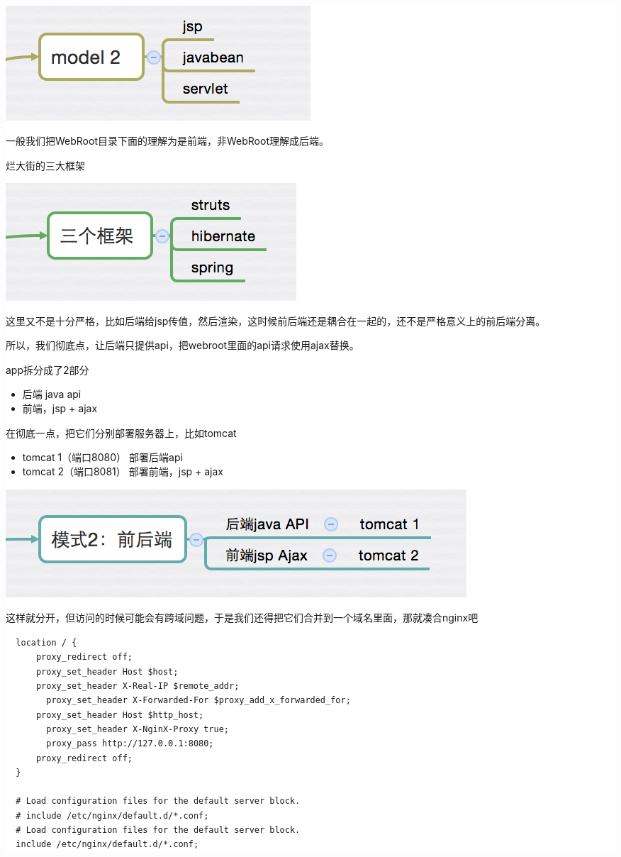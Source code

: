 ![2](2.png)

一般我们把WebRoot目录下面的理解为是前端，非WebRoot理解成后端。

烂大街的三大框架

![3](3.png)

这里又不是十分严格，比如后端给jsp传值，然后渲染，这时候前后端还是耦合在一起的，还不是严格意义上的前后端分离。

所以，我们彻底点，让后端只提供api，把webroot里面的api请求使用ajax替换。

app拆分成了2部分

- 后端 java api
- 前端，jsp + ajax

在彻底一点，把它们分别部署服务器上，比如tomcat

- tomcat 1（端口8080） 部署后端api
- tomcat 2（端口8081）  部署前端，jsp + ajax

![4](4.png)

这样就分开，但访问的时候可能会有跨域问题，于是我们还得把它们合并到一个域名里面，那就凑合nginx吧


```
  location / {
      proxy_redirect off;
      proxy_set_header Host $host;
      proxy_set_header X-Real-IP $remote_addr;
	    proxy_set_header X-Forwarded-For $proxy_add_x_forwarded_for;
      proxy_set_header Host $http_host;
	    proxy_set_header X-NginX-Proxy true;
	    proxy_pass http://127.0.0.1:8080;
      proxy_redirect off;
  } 
  
  # Load configuration files for the default server block.
  # include /etc/nginx/default.d/*.conf;
  # Load configuration files for the default server block.
  include /etc/nginx/default.d/*.conf;
```